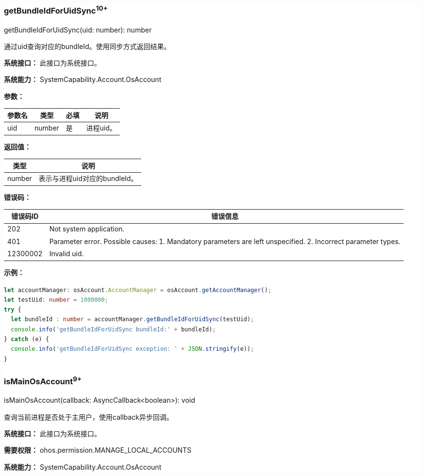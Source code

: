 ### getBundleIdForUidSync<sup>10+</sup>

getBundleIdForUidSync(uid: number): number

通过uid查询对应的bundleId。使用同步方式返回结果。

**系统接口：** 此接口为系统接口。

**系统能力：** SystemCapability.Account.OsAccount

**参数：**

| 参数名  | 类型   | 必填 | 说明         |
| ------- | ------ | ---- | ------------ |
| uid     | number | 是   |  进程uid。 |

**返回值：**

| 类型   | 说明                     |
| ------ | ------------------------ |
| number | 表示与进程uid对应的bundleId。 |

**错误码：**

| 错误码ID | 错误信息       |
| -------- | ------------- |
| 202 | Not system application.|
| 401 |Parameter error. Possible causes: 1. Mandatory parameters are left unspecified. 2. Incorrect parameter types. |
| 12300002 | Invalid uid. |

**示例：**

  ```ts
  let accountManager: osAccount.AccountManager = osAccount.getAccountManager();
  let testUid: number = 1000000;
  try {
    let bundleId : number = accountManager.getBundleIdForUidSync(testUid);
    console.info('getBundleIdForUidSync bundleId:' + bundleId);
  } catch (e) {
    console.info('getBundleIdForUidSync exception: ' + JSON.stringify(e));
  }
  ```

### isMainOsAccount<sup>9+</sup>

isMainOsAccount(callback: AsyncCallback&lt;boolean&gt;): void

查询当前进程是否处于主用户，使用callback异步回调。

**系统接口：** 此接口为系统接口。

**需要权限：** ohos.permission.MANAGE_LOCAL_ACCOUNTS

**系统能力：** SystemCapability.Account.OsAccount
